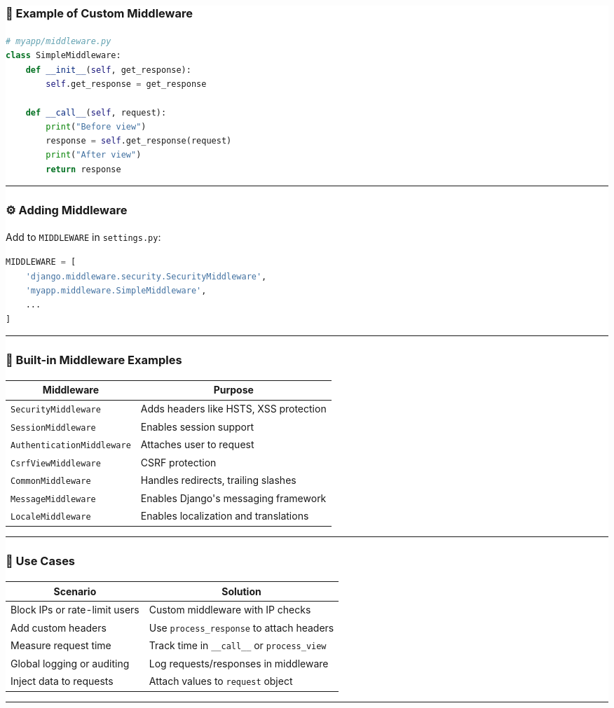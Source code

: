 ### 🧾 Example of Custom Middleware

```python
# myapp/middleware.py
class SimpleMiddleware:
    def __init__(self, get_response):
        self.get_response = get_response

    def __call__(self, request):
        print("Before view")
        response = self.get_response(request)
        print("After view")
        return response
```

---

### ⚙️ Adding Middleware

Add to `MIDDLEWARE` in `settings.py`:

```python
MIDDLEWARE = [
    'django.middleware.security.SecurityMiddleware',
    'myapp.middleware.SimpleMiddleware',
    ...
]
```

---

### 🧰 Built-in Middleware Examples

| Middleware                              | Purpose                                     |
|-----------------------------------------|---------------------------------------------|
| `SecurityMiddleware`                    | Adds headers like HSTS, XSS protection      |
| `SessionMiddleware`                     | Enables session support                     |
| `AuthenticationMiddleware`              | Attaches user to request                    |
| `CsrfViewMiddleware`                    | CSRF protection                             |
| `CommonMiddleware`                      | Handles redirects, trailing slashes         |
| `MessageMiddleware`                     | Enables Django's messaging framework        |
| `LocaleMiddleware`                      | Enables localization and translations       |

---

### 🧪 Use Cases

| Scenario                      | Solution                                  |
|-------------------------------|-------------------------------------------|
| Block IPs or rate-limit users | Custom middleware with IP checks          |
| Add custom headers            | Use `process_response` to attach headers  |
| Measure request time          | Track time in `__call__` or `process_view`|
| Global logging or auditing    | Log requests/responses in middleware      |
| Inject data to requests       | Attach values to `request` object         |

---